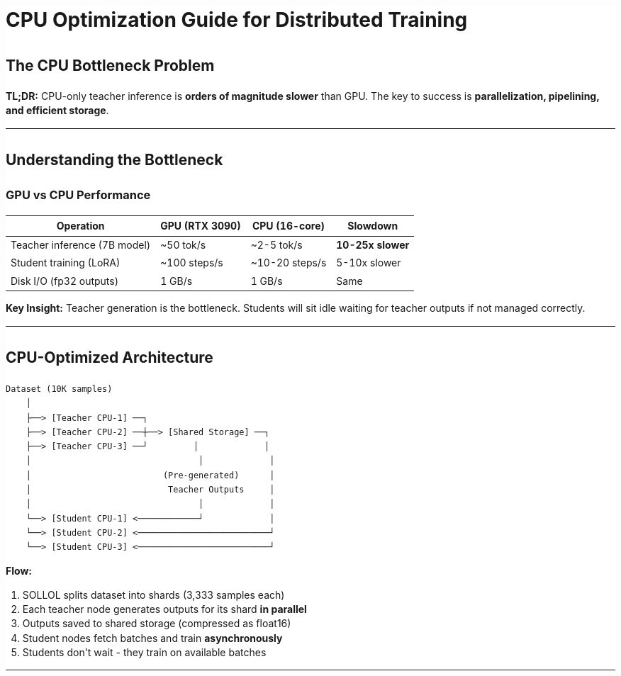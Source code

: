 # CPU Optimization Guide for Distributed Training

## The CPU Bottleneck Problem

**TL;DR:** CPU-only teacher inference is **orders of magnitude slower** than GPU. The key to success is **parallelization, pipelining, and efficient storage**.

---

## Understanding the Bottleneck

### GPU vs CPU Performance

| Operation | GPU (RTX 3090) | CPU (16-core) | Slowdown |
|-----------|----------------|---------------|----------|
| Teacher inference (7B model) | ~50 tok/s | ~2-5 tok/s | **10-25x slower** |
| Student training (LoRA) | ~100 steps/s | ~10-20 steps/s | 5-10x slower |
| Disk I/O (fp32 outputs) | 1 GB/s | 1 GB/s | Same |

**Key Insight:** Teacher generation is the bottleneck. Students will sit idle waiting for teacher outputs if not managed correctly.

---

## CPU-Optimized Architecture

```
Dataset (10K samples)
    │
    ├──> [Teacher CPU-1] ──┐
    ├──> [Teacher CPU-2] ──┼──> [Shared Storage] ──┐
    ├──> [Teacher CPU-3] ──┘         │             │
    │                                 │             │
    │                          (Pre-generated)      │
    │                           Teacher Outputs     │
    │                                 │             │
    └──> [Student CPU-1] <────────────┘             │
    └──> [Student CPU-2] <──────────────────────────┘
    └──> [Student CPU-3] <──────────────────────────┘
```

**Flow:**
1. SOLLOL splits dataset into shards (3,333 samples each)
2. Each teacher node generates outputs for its shard **in parallel**
3. Outputs saved to shared storage (compressed as float16)
4. Student nodes fetch batches and train **asynchronously**
5. Students don't wait - they train on available batches

---
